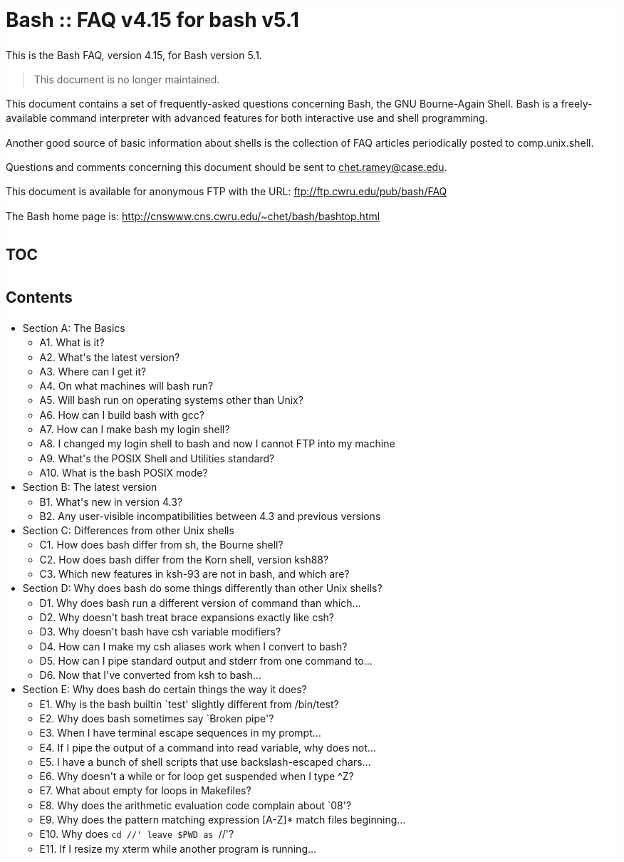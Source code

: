 # Bash :: FAQ v4.15 for bash v5.1

This is the Bash FAQ, version 4.15, for Bash version 5.1.

>This document is no longer maintained.

This document contains a set of frequently-asked questions concerning
Bash, the GNU Bourne-Again Shell.  Bash is a freely-available command
interpreter with advanced features for both interactive use and shell
programming.

Another good source of basic information about shells is the collection
of FAQ articles periodically posted to comp.unix.shell.

Questions and comments concerning this document should be sent to
chet.ramey@case.edu.

This document is available for anonymous FTP with the URL: 
ftp://ftp.cwru.edu/pub/bash/FAQ

The Bash home page is: 
http://cnswww.cns.cwru.edu/~chet/bash/bashtop.html

## TOC

## Contents

- Section A: The Basics
  - A1. What is it?
  - A2. What's the latest version?
  - A3. Where can I get it?
  - A4. On what machines will bash run?
  - A5. Will bash run on operating systems other than Unix?
  - A6. How can I build bash with gcc?
  - A7. How can I make bash my login shell?
  - A8. I changed my login shell to bash and now I cannot FTP into my machine
  - A9. What's the POSIX Shell and Utilities standard?
  - A10. What is the bash POSIX mode?
- Section B: The latest version
  - B1. What's new in version 4.3?
  - B2. Any user-visible incompatibilities between 4.3 and previous versions
- Section C: Differences from other Unix shells
  - C1. How does bash differ from sh, the Bourne shell?
  - C2. How does bash differ from the Korn shell, version ksh88?
  - C3. Which new features in ksh-93 are not in bash, and which are?
- Section D: Why does bash do some things differently than other Unix shells?
  - D1. Why does bash run a different version of command than which…
  - D2. Why doesn't bash treat brace expansions exactly like csh?
  - D3. Why doesn't bash have csh variable modifiers?
  - D4. How can I make my csh aliases work when I convert to bash?
  - D5. How can I pipe standard output and stderr from one command to…
  - D6. Now that I've converted from ksh to bash…
- Section E: Why does bash do certain things the way it does?
  - E1. Why is the bash builtin `test' slightly different from /bin/test?
  - E2. Why does bash sometimes say `Broken pipe'?
  - E3. When I have terminal escape sequences in my prompt…
  - E4. If I pipe the output of a command into read variable, why does not…
  - E5. I have a bunch of shell scripts that use backslash-escaped chars…
  - E6. Why doesn't a while or for loop get suspended when I type ^Z?
  - E7. What about empty for loops in Makefiles?
  - E8. Why does the arithmetic evaluation code complain about `08'?
  - E9. Why does the pattern matching expression [A-Z]* match files beginning…
  - E10. Why does `cd //' leave $PWD as `//'?
  - E11. If I resize my xterm while another program is running…